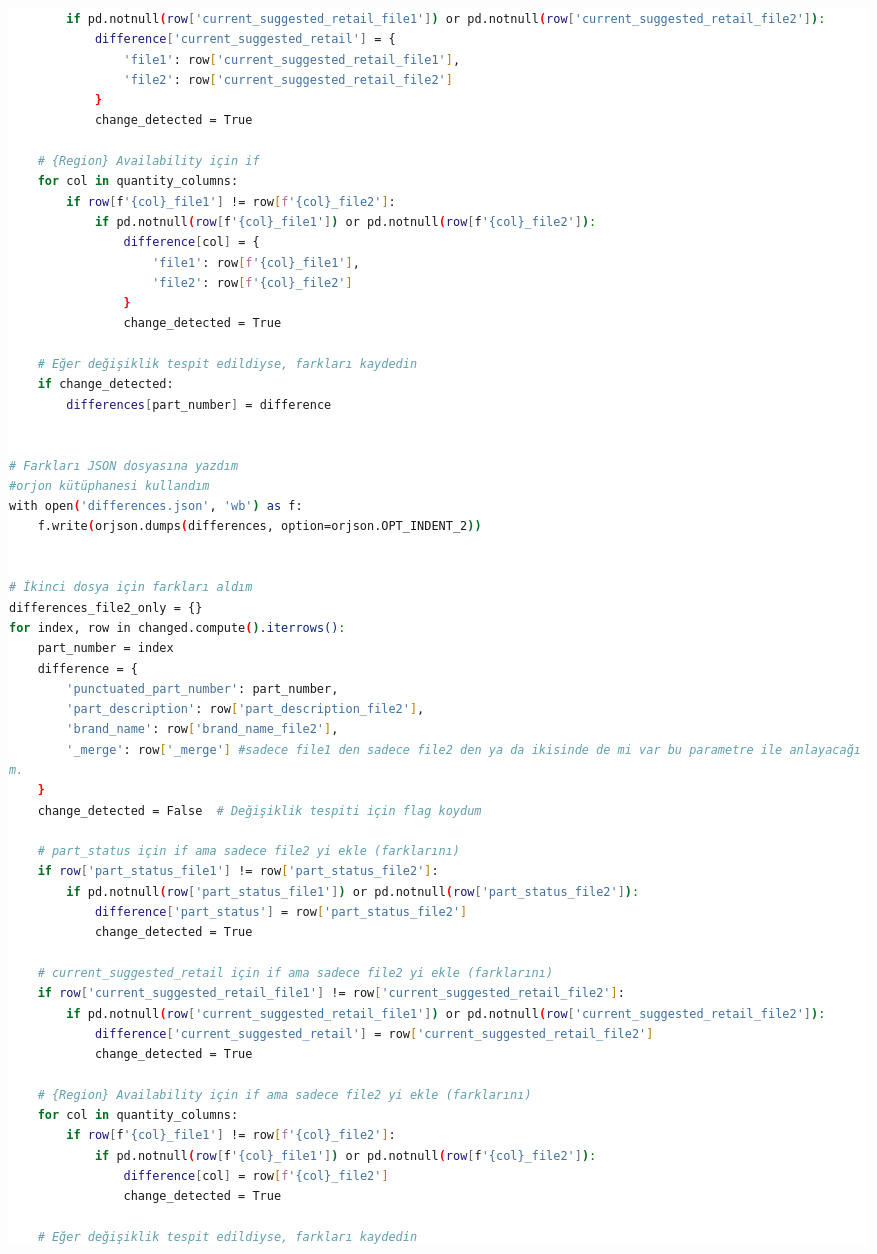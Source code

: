 ```sh
        if pd.notnull(row['current_suggested_retail_file1']) or pd.notnull(row['current_suggested_retail_file2']):
            difference['current_suggested_retail'] = {
                'file1': row['current_suggested_retail_file1'],
                'file2': row['current_suggested_retail_file2']
            }
            change_detected = True

    # {Region} Availability için if
    for col in quantity_columns:
        if row[f'{col}_file1'] != row[f'{col}_file2']:
            if pd.notnull(row[f'{col}_file1']) or pd.notnull(row[f'{col}_file2']):
                difference[col] = {
                    'file1': row[f'{col}_file1'],
                    'file2': row[f'{col}_file2']
                }
                change_detected = True
    
    # Eğer değişiklik tespit edildiyse, farkları kaydedin
    if change_detected:
        differences[part_number] = difference


# Farkları JSON dosyasına yazdım
#orjon kütüphanesi kullandım
with open('differences.json', 'wb') as f:
    f.write(orjson.dumps(differences, option=orjson.OPT_INDENT_2))


# İkinci dosya için farkları aldım 
differences_file2_only = {}
for index, row in changed.compute().iterrows():
    part_number = index
    difference = {
        'punctuated_part_number': part_number,
        'part_description': row['part_description_file2'],
        'brand_name': row['brand_name_file2'],
        '_merge': row['_merge'] #sadece file1 den sadece file2 den ya da ikisinde de mi var bu parametre ile anlayacağım.
    }
    change_detected = False  # Değişiklik tespiti için flag koydum

    # part_status için if ama sadece file2 yi ekle (farklarını)
    if row['part_status_file1'] != row['part_status_file2']:
        if pd.notnull(row['part_status_file1']) or pd.notnull(row['part_status_file2']):
            difference['part_status'] = row['part_status_file2']
            change_detected = True

    # current_suggested_retail için if ama sadece file2 yi ekle (farklarını)
    if row['current_suggested_retail_file1'] != row['current_suggested_retail_file2']:
        if pd.notnull(row['current_suggested_retail_file1']) or pd.notnull(row['current_suggested_retail_file2']):
            difference['current_suggested_retail'] = row['current_suggested_retail_file2']
            change_detected = True

    # {Region} Availability için if ama sadece file2 yi ekle (farklarını)
    for col in quantity_columns:
        if row[f'{col}_file1'] != row[f'{col}_file2']:
            if pd.notnull(row[f'{col}_file1']) or pd.notnull(row[f'{col}_file2']):
                difference[col] = row[f'{col}_file2']
                change_detected = True
    
    # Eğer değişiklik tespit edildiyse, farkları kaydedin
```